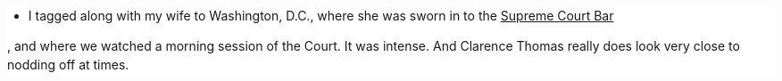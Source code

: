   


  

  
  


  

  
  


  




  * I tagged along with my wife to Washington, D.C., where she was sworn in to the [Supreme Court Bar](http://www.supremecourt.gov/bar/baradmissions.aspx)  

  
  

  
  

  
  

  
  

  
  

  
  

  
  


  

  
  

, and where we watched a morning session of the Court. It was intense. And Clarence Thomas really does look very close to nodding off at times.
  

  
  

  
  

  
  


  

  
  

  
  

  
  

  
  

  
  


  

  
  


  